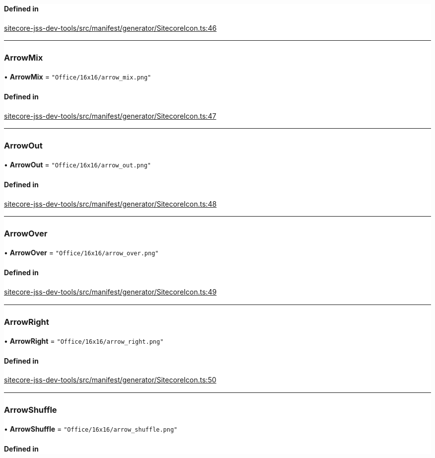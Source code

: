 #### Defined in

[sitecore-jss-dev-tools/src/manifest/generator/SitecoreIcon.ts:46](https://github.com/Sitecore/jss/blob/f219ae3cc/packages/sitecore-jss-dev-tools/src/manifest/generator/SitecoreIcon.ts#L46)

___

### ArrowMix

• **ArrowMix** = ``"Office/16x16/arrow_mix.png"``

#### Defined in

[sitecore-jss-dev-tools/src/manifest/generator/SitecoreIcon.ts:47](https://github.com/Sitecore/jss/blob/f219ae3cc/packages/sitecore-jss-dev-tools/src/manifest/generator/SitecoreIcon.ts#L47)

___

### ArrowOut

• **ArrowOut** = ``"Office/16x16/arrow_out.png"``

#### Defined in

[sitecore-jss-dev-tools/src/manifest/generator/SitecoreIcon.ts:48](https://github.com/Sitecore/jss/blob/f219ae3cc/packages/sitecore-jss-dev-tools/src/manifest/generator/SitecoreIcon.ts#L48)

___

### ArrowOver

• **ArrowOver** = ``"Office/16x16/arrow_over.png"``

#### Defined in

[sitecore-jss-dev-tools/src/manifest/generator/SitecoreIcon.ts:49](https://github.com/Sitecore/jss/blob/f219ae3cc/packages/sitecore-jss-dev-tools/src/manifest/generator/SitecoreIcon.ts#L49)

___

### ArrowRight

• **ArrowRight** = ``"Office/16x16/arrow_right.png"``

#### Defined in

[sitecore-jss-dev-tools/src/manifest/generator/SitecoreIcon.ts:50](https://github.com/Sitecore/jss/blob/f219ae3cc/packages/sitecore-jss-dev-tools/src/manifest/generator/SitecoreIcon.ts#L50)

___

### ArrowShuffle

• **ArrowShuffle** = ``"Office/16x16/arrow_shuffle.png"``

#### Defined in
